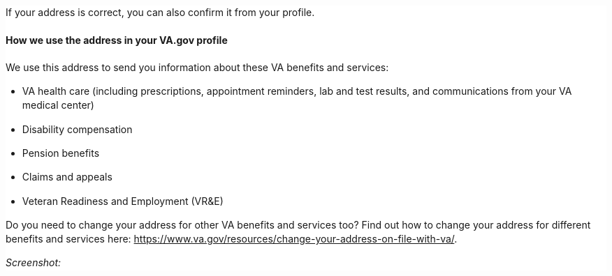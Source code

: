 If your address is correct, you can also confirm it from your profile.

#### How we use the address in your VA.gov profile

We use this address to send you information about these VA benefits and services:

- VA health care (including prescriptions, appointment reminders, lab and test results, and communications from your VA medical center)

- Disability compensation

- Pension benefits

- Claims and appeals

- Veteran Readiness and Employment (VR&E)

Do you need to change your address for other VA benefits and services too? Find out how to change your address for different benefits and services here: https://www.va.gov/resources/change-your-address-on-file-with-va/.

_Screenshot:_


